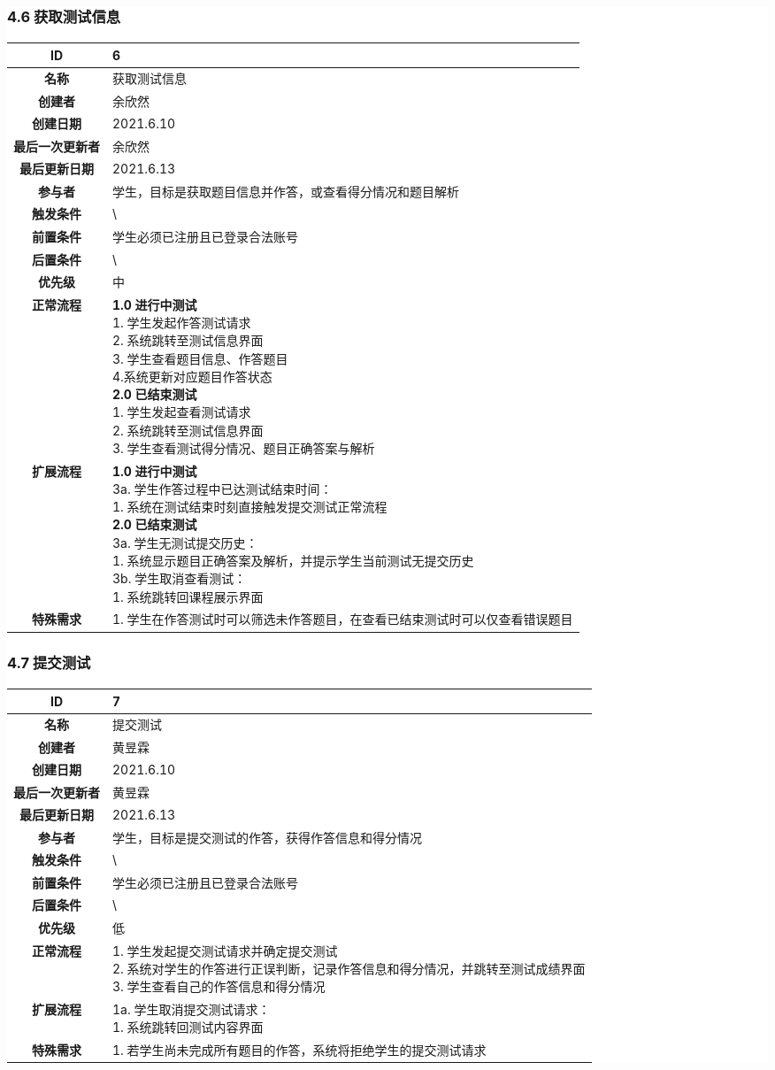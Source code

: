 ### 4.6 获取测试信息

|         ID         | 6                                                            |
| :----------------: | :----------------------------------------------------------- |
|      **名称**      | 获取测试信息                                                 |
|     **创建者**     | 余欣然                                                       |
|    **创建日期**    | 2021.6.10                                                    |
| **最后一次更新者** | 余欣然                                                       |
|  **最后更新日期**  | 2021.6.13                                                    |
|     **参与者**     | 学生，目标是获取题目信息并作答，或查看得分情况和题目解析     |
|    **触发条件**    | \                                                            |
|    **前置条件**    | 学生必须已注册且已登录合法账号                               |
|    **后置条件**    | \                                                            |
|     **优先级**     | 中                                                           |
|    **正常流程**    | **1.0 进行中测试**<br />1. 学生发起作答测试请求<br />2. 系统跳转至测试信息界面<br />3. 学生查看题目信息、作答题目<br />4.系统更新对应题目作答状态<br />**2.0 已结束测试**<br />1. 学生发起查看测试请求<br />2. 系统跳转至测试信息界面<br />3. 学生查看测试得分情况、题目正确答案与解析 |
|    **扩展流程**    | **1.0 进行中测试**<br />3a. 学生作答过程中已达测试结束时间：<br />    1. 系统在测试结束时刻直接触发提交测试正常流程 <br />**2.0 已结束测试**<br />3a. 学生无测试提交历史：<br />    1. 系统显示题目正确答案及解析，并提示学生当前测试无提交历史<br />3b. 学生取消查看测试：<br />    1. 系统跳转回课程展示界面 |
|    **特殊需求**    | 1. 学生在作答测试时可以筛选未作答题目，在查看已结束测试时可以仅查看错误题目 |

### 4.7 提交测试

|         ID         | 7                                                            |
| :----------------: | :----------------------------------------------------------- |
|      **名称**      | 提交测试                                                     |
|     **创建者**     | 黄昱霖                                                       |
|    **创建日期**    | 2021.6.10                                                    |
| **最后一次更新者** | 黄昱霖                                                       |
|  **最后更新日期**  | 2021.6.13                                                    |
|     **参与者**     | 学生，目标是提交测试的作答，获得作答信息和得分情况           |
|    **触发条件**    | \                                                            |
|    **前置条件**    | 学生必须已注册且已登录合法账号                               |
|    **后置条件**    | \                                                            |
|     **优先级**     | 低                                                           |
|    **正常流程**    | 1. 学生发起提交测试请求并确定提交测试<br />2. 系统对学生的作答进行正误判断，记录作答信息和得分情况，并跳转至测试成绩界面<br />3. 学生查看自己的作答信息和得分情况 |
|    **扩展流程**    | 1a. 学生取消提交测试请求：<br />       1. 系统跳转回测试内容界面 |
|    **特殊需求**    | 1. 若学生尚未完成所有题目的作答，系统将拒绝学生的提交测试请求 |
